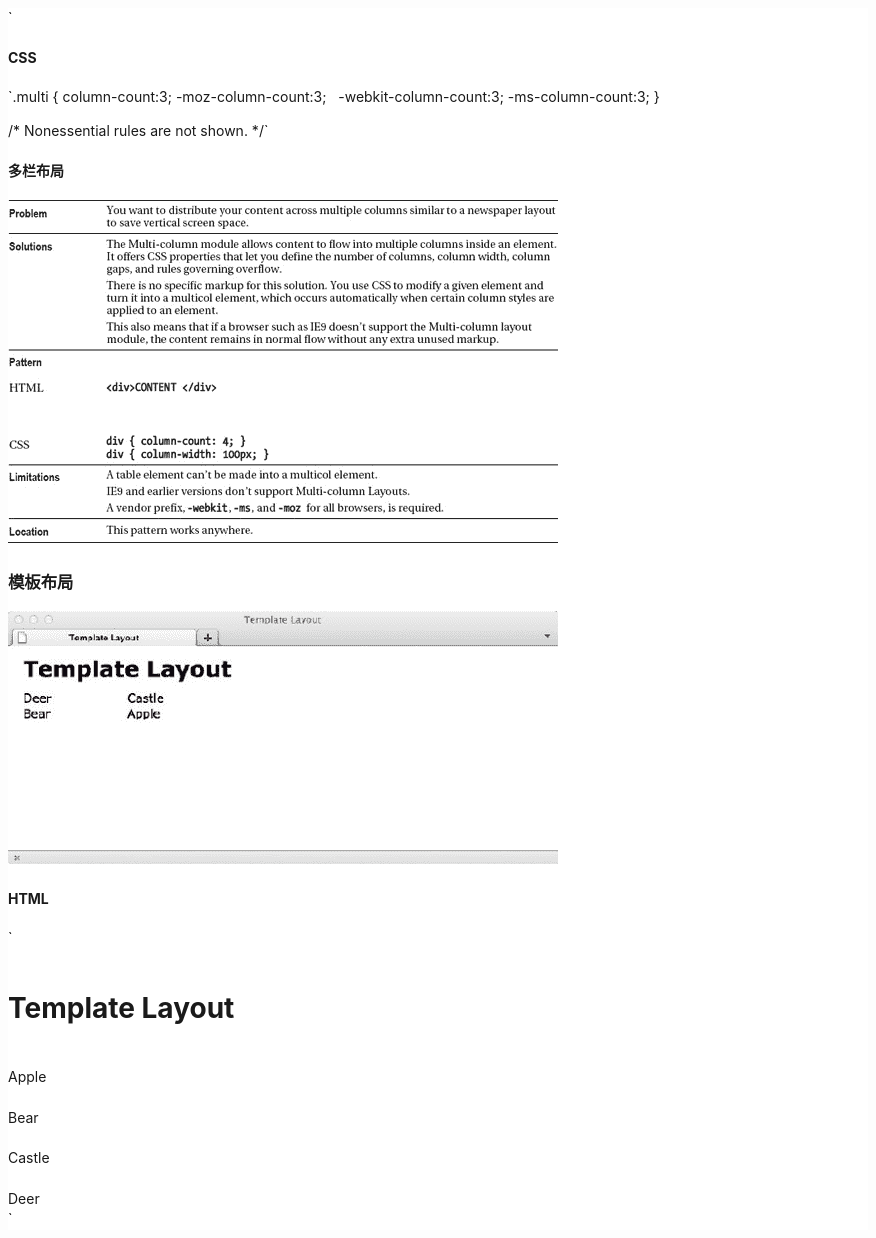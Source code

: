 </div>`

#### CSS

`.multi { column-count:3; -moz-column-count:3;
  -webkit-column-count:3; -ms-column-count:3; }

/* Nonessential rules are not shown. */`

#### 多栏布局

![Image](img/p421-01.jpg)

### 模板布局

![Image](img/U1716.jpg)

#### HTML

`<h1>Template Layout</h1>

<div id="template">
    <div id="a">Apple</div>
    <div id="b">Bear</div>
    <div id="c">Castle</div>
    <div id="d">Deer</div>
</div>`
